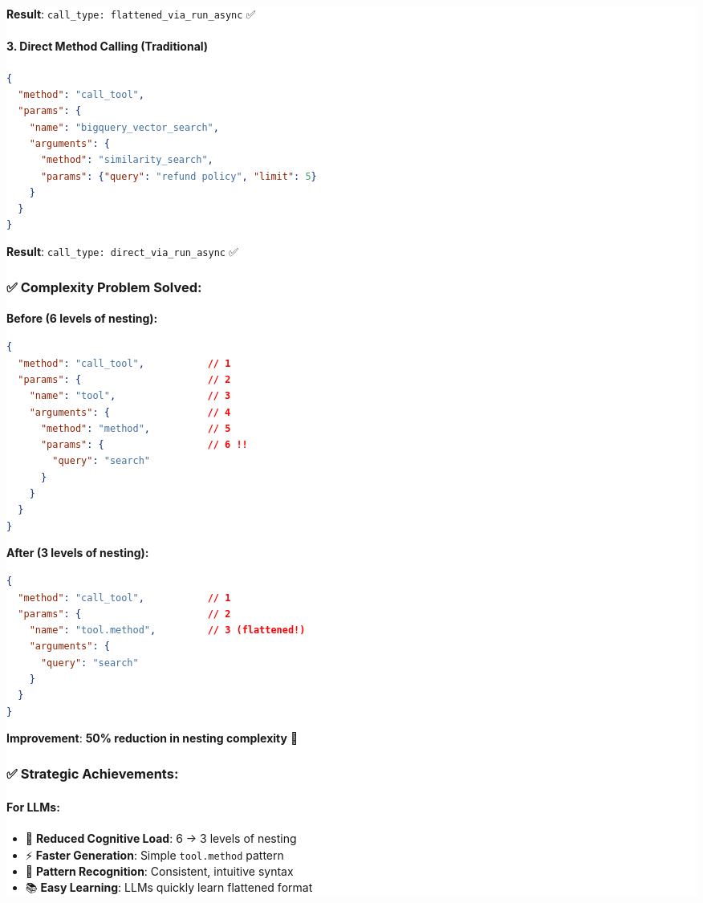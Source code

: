 **Result**: `call_type: flattened_via_run_async` ✅

#### **3. Direct Method Calling (Traditional)**
```json
{
  "method": "call_tool",
  "params": {
    "name": "bigquery_vector_search",
    "arguments": {
      "method": "similarity_search",
      "params": {"query": "refund policy", "limit": 5}
    }
  }
}
```
**Result**: `call_type: direct_via_run_async` ✅

### **✅ Complexity Problem Solved:**

**Before (6 levels of nesting):**
```json
{
  "method": "call_tool",           // 1
  "params": {                      // 2
    "name": "tool",                // 3
    "arguments": {                 // 4
      "method": "method",          // 5
      "params": {                  // 6 !!
        "query": "search"
      }
    }
  }
}
```

**After (3 levels of nesting):**
```json
{
  "method": "call_tool",           // 1
  "params": {                      // 2
    "name": "tool.method",         // 3 (flattened!)
    "arguments": {
      "query": "search"
    }
  }
}
```

**Improvement**: **50% reduction in nesting complexity** 🚀

### **✅ Strategic Achievements:**

#### **For LLMs:**
- 🧠 **Reduced Cognitive Load**: 6 → 3 levels of nesting
- ⚡ **Faster Generation**: Simple `tool.method` pattern
- 🎯 **Pattern Recognition**: Consistent, intuitive syntax
- 📚 **Easy Learning**: LLMs quickly learn flattened format
